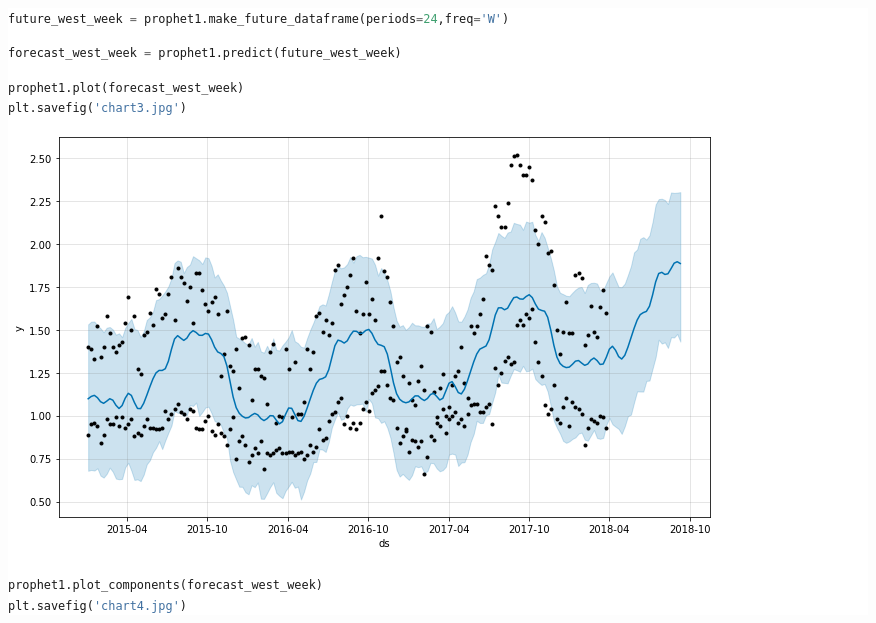 


```python
future_west_week = prophet1.make_future_dataframe(periods=24,freq='W')
```


```python
forecast_west_week = prophet1.predict(future_west_week)
```


```python
prophet1.plot(forecast_west_week)
plt.savefig('chart3.jpg')
```


    
![png](/images/prophet_avocado/output_49_0.png)
    



```python
prophet1.plot_components(forecast_west_week)
plt.savefig('chart4.jpg')
```


    